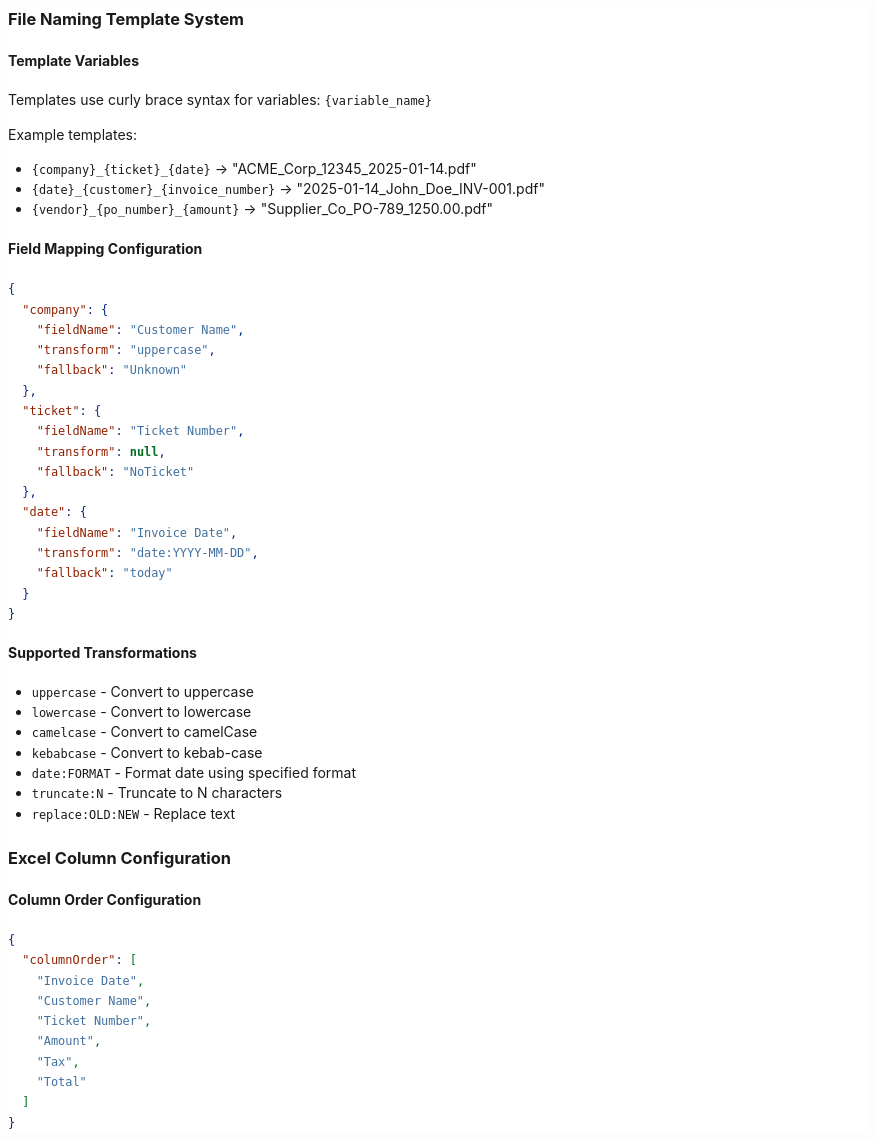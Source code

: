 ### File Naming Template System

#### Template Variables
Templates use curly brace syntax for variables: `{variable_name}`

Example templates:
- `{company}_{ticket}_{date}` → "ACME_Corp_12345_2025-01-14.pdf"
- `{date}_{customer}_{invoice_number}` → "2025-01-14_John_Doe_INV-001.pdf"
- `{vendor}_{po_number}_{amount}` → "Supplier_Co_PO-789_1250.00.pdf"

#### Field Mapping Configuration
```json
{
  "company": {
    "fieldName": "Customer Name",
    "transform": "uppercase",
    "fallback": "Unknown"
  },
  "ticket": {
    "fieldName": "Ticket Number",
    "transform": null,
    "fallback": "NoTicket"
  },
  "date": {
    "fieldName": "Invoice Date",
    "transform": "date:YYYY-MM-DD",
    "fallback": "today"
  }
}
```

#### Supported Transformations
- `uppercase` - Convert to uppercase
- `lowercase` - Convert to lowercase
- `camelcase` - Convert to camelCase
- `kebabcase` - Convert to kebab-case
- `date:FORMAT` - Format date using specified format
- `truncate:N` - Truncate to N characters
- `replace:OLD:NEW` - Replace text

### Excel Column Configuration

#### Column Order Configuration
```json
{
  "columnOrder": [
    "Invoice Date",
    "Customer Name", 
    "Ticket Number",
    "Amount",
    "Tax",
    "Total"
  ]
}
```
